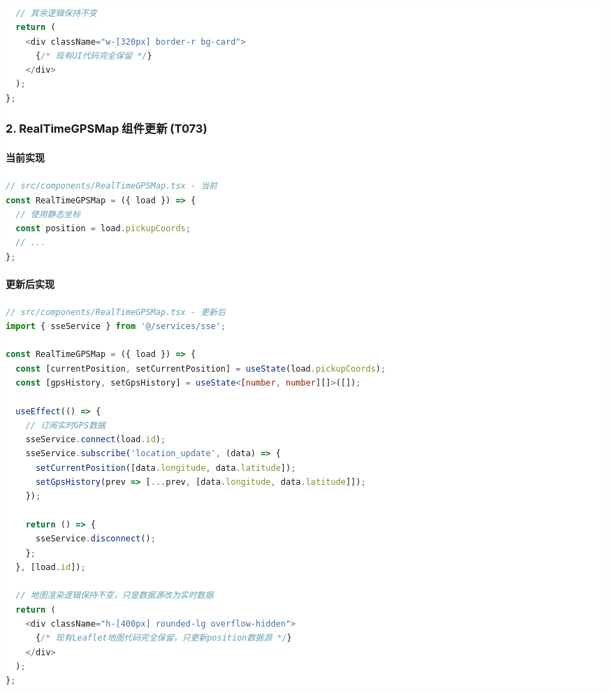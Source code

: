 ```typescript
  // 其余逻辑保持不变
  return (
    <div className="w-[320px] border-r bg-card">
      {/* 现有UI代码完全保留 */}
    </div>
  );
};
```

### 2. RealTimeGPSMap 组件更新 (T073)

#### 当前实现
```typescript
// src/components/RealTimeGPSMap.tsx - 当前
const RealTimeGPSMap = ({ load }) => {
  // 使用静态坐标
  const position = load.pickupCoords;
  // ...
};
```

#### 更新后实现
```typescript
// src/components/RealTimeGPSMap.tsx - 更新后
import { sseService } from '@/services/sse';

const RealTimeGPSMap = ({ load }) => {
  const [currentPosition, setCurrentPosition] = useState(load.pickupCoords);
  const [gpsHistory, setGpsHistory] = useState<[number, number][]>([]);

  useEffect(() => {
    // 订阅实时GPS数据
    sseService.connect(load.id);
    sseService.subscribe('location_update', (data) => {
      setCurrentPosition([data.longitude, data.latitude]);
      setGpsHistory(prev => [...prev, [data.longitude, data.latitude]]);
    });

    return () => {
      sseService.disconnect();
    };
  }, [load.id]);

  // 地图渲染逻辑保持不变，只是数据源改为实时数据
  return (
    <div className="h-[400px] rounded-lg overflow-hidden">
      {/* 现有Leaflet地图代码完全保留，只更新position数据源 */}
    </div>
  );
};
```

